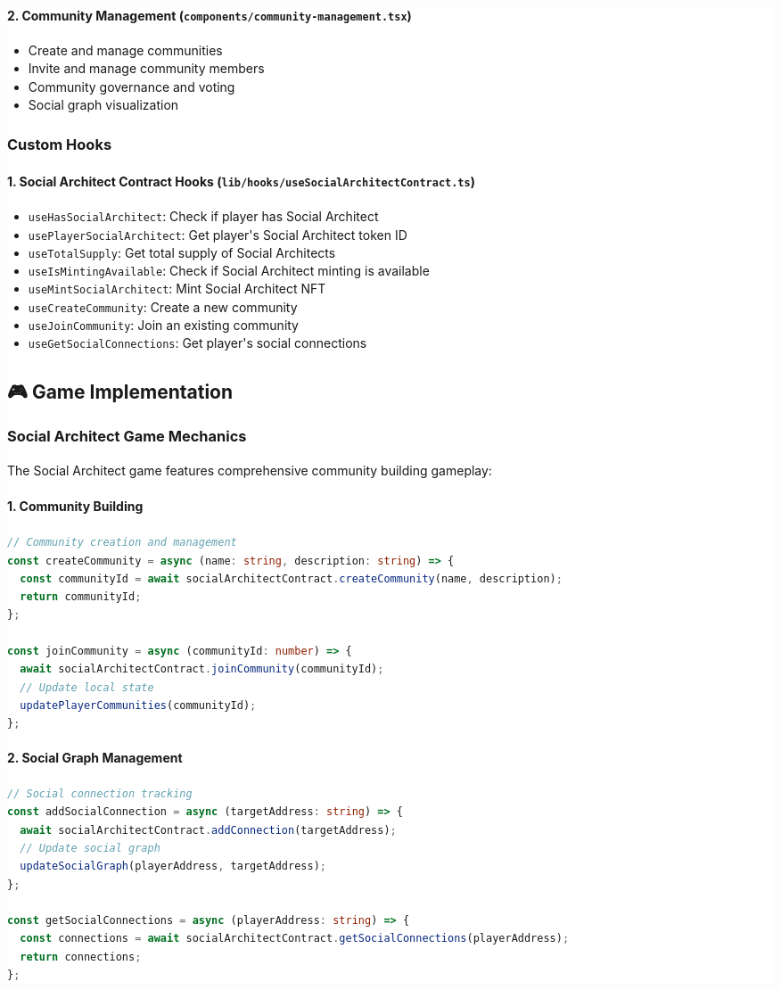 #### 2. Community Management (`components/community-management.tsx`)
- Create and manage communities
- Invite and manage community members
- Community governance and voting
- Social graph visualization

### Custom Hooks

#### 1. Social Architect Contract Hooks (`lib/hooks/useSocialArchitectContract.ts`)
- `useHasSocialArchitect`: Check if player has Social Architect
- `usePlayerSocialArchitect`: Get player's Social Architect token ID
- `useTotalSupply`: Get total supply of Social Architects
- `useIsMintingAvailable`: Check if Social Architect minting is available
- `useMintSocialArchitect`: Mint Social Architect NFT
- `useCreateCommunity`: Create a new community
- `useJoinCommunity`: Join an existing community
- `useGetSocialConnections`: Get player's social connections

## 🎮 Game Implementation

### Social Architect Game Mechanics

The Social Architect game features comprehensive community building gameplay:

#### 1. Community Building
```typescript
// Community creation and management
const createCommunity = async (name: string, description: string) => {
  const communityId = await socialArchitectContract.createCommunity(name, description);
  return communityId;
};

const joinCommunity = async (communityId: number) => {
  await socialArchitectContract.joinCommunity(communityId);
  // Update local state
  updatePlayerCommunities(communityId);
};
```

#### 2. Social Graph Management
```typescript
// Social connection tracking
const addSocialConnection = async (targetAddress: string) => {
  await socialArchitectContract.addConnection(targetAddress);
  // Update social graph
  updateSocialGraph(playerAddress, targetAddress);
};

const getSocialConnections = async (playerAddress: string) => {
  const connections = await socialArchitectContract.getSocialConnections(playerAddress);
  return connections;
};
```
